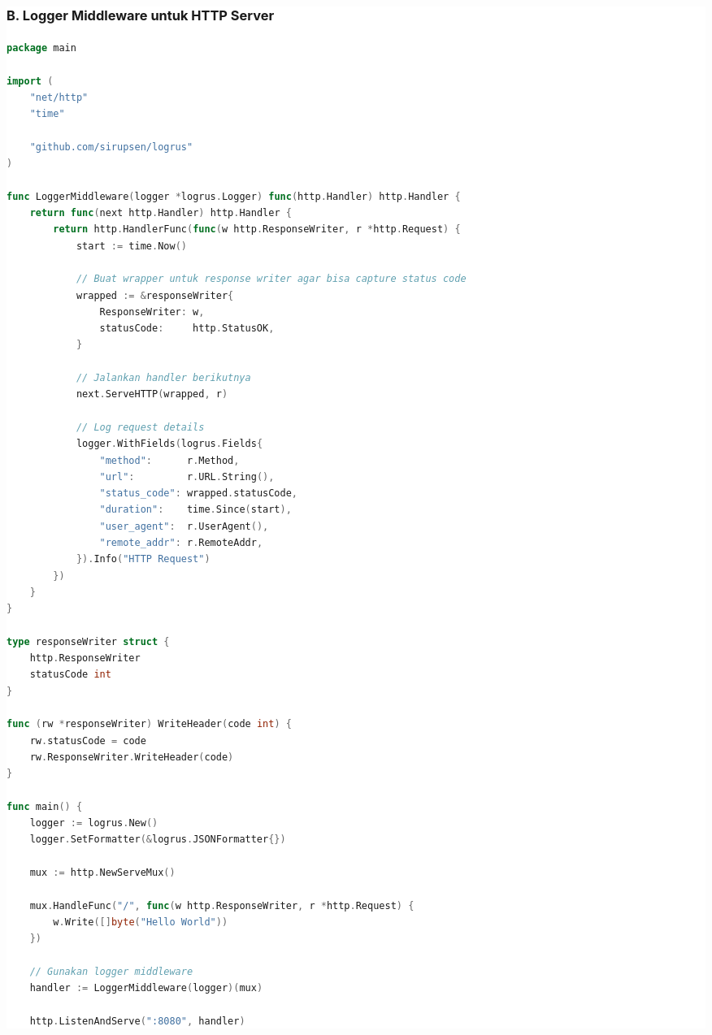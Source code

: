 ### B. Logger Middleware untuk HTTP Server

```go
package main

import (
    "net/http"
    "time"
    
    "github.com/sirupsen/logrus"
)

func LoggerMiddleware(logger *logrus.Logger) func(http.Handler) http.Handler {
    return func(next http.Handler) http.Handler {
        return http.HandlerFunc(func(w http.ResponseWriter, r *http.Request) {
            start := time.Now()
            
            // Buat wrapper untuk response writer agar bisa capture status code
            wrapped := &responseWriter{
                ResponseWriter: w,
                statusCode:     http.StatusOK,
            }
            
            // Jalankan handler berikutnya
            next.ServeHTTP(wrapped, r)
            
            // Log request details
            logger.WithFields(logrus.Fields{
                "method":      r.Method,
                "url":         r.URL.String(),
                "status_code": wrapped.statusCode,
                "duration":    time.Since(start),
                "user_agent":  r.UserAgent(),
                "remote_addr": r.RemoteAddr,
            }).Info("HTTP Request")
        })
    }
}

type responseWriter struct {
    http.ResponseWriter
    statusCode int
}

func (rw *responseWriter) WriteHeader(code int) {
    rw.statusCode = code
    rw.ResponseWriter.WriteHeader(code)
}

func main() {
    logger := logrus.New()
    logger.SetFormatter(&logrus.JSONFormatter{})
    
    mux := http.NewServeMux()
    
    mux.HandleFunc("/", func(w http.ResponseWriter, r *http.Request) {
        w.Write([]byte("Hello World"))
    })
    
    // Gunakan logger middleware
    handler := LoggerMiddleware(logger)(mux)
    
    http.ListenAndServe(":8080", handler)
```